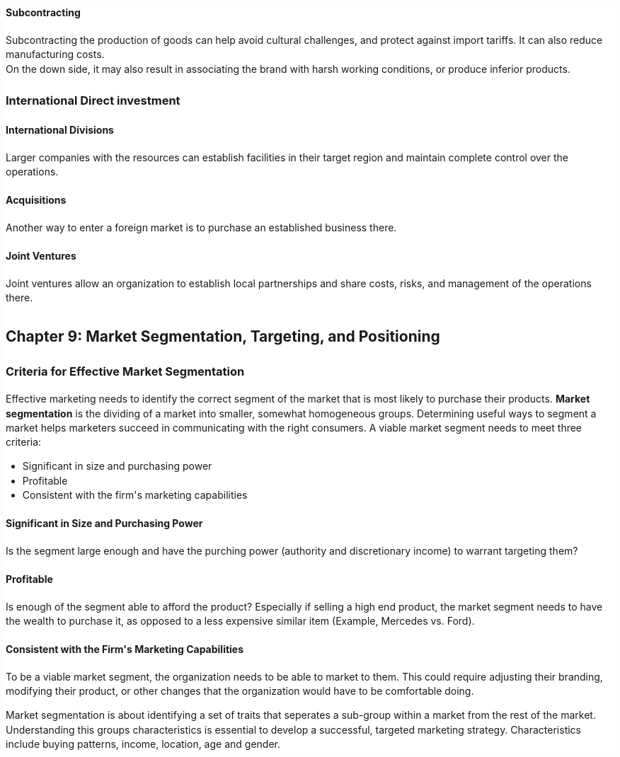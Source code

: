 #### Subcontracting

Subcontracting the production of goods can help avoid cultural challenges, and protect against import tariffs. It can also reduce manufacturing costs.  
On the down side, it may also result in associating the brand with harsh working conditions, or produce inferior products.  

### International Direct investment

#### International Divisions

Larger companies with the resources can establish facilities in their target region and maintain complete control over the operations.  

#### Acquisitions

Another way to enter a foreign market is to purchase an established business there.  

#### Joint Ventures

Joint ventures allow an organization to establish local partnerships and share costs, risks, and management of the operations there.  

## Chapter 9: Market Segmentation, Targeting, and Positioning

### Criteria for Effective Market Segmentation

Effective marketing needs to identify the correct segment of the market that is most likely to purchase their products. **Market segmentation** is the dividing of a market into smaller, somewhat homogeneous groups. Determining useful ways to segment a market helps marketers succeed in communicating with the right consumers. A viable market segment needs to meet three criteria:
* Significant in size and purchasing power
* Profitable
* Consistent with the firm's marketing capabilities

#### Significant in Size and Purchasing Power

Is the segment large enough and have the purching power (authority and discretionary income) to warrant targeting them?  

#### Profitable

Is enough of the segment able to afford the product? Especially if selling a high end product, the market segment needs to have the wealth to purchase it, as opposed to a less expensive similar item (Example, Mercedes vs. Ford).  

#### Consistent with the Firm's Marketing Capabilities

To be a viable market segment, the organization needs to be able to market to them. This could require adjusting their branding, modifying their product, or other changes that the organization would have to be comfortable doing.  

Market segmentation is about identifying a set of traits that seperates a sub-group within a market from the rest of the market. Understanding this groups characteristics is essential to develop a successful, targeted marketing strategy. Characteristics include buying patterns, income, location, age and gender.  
